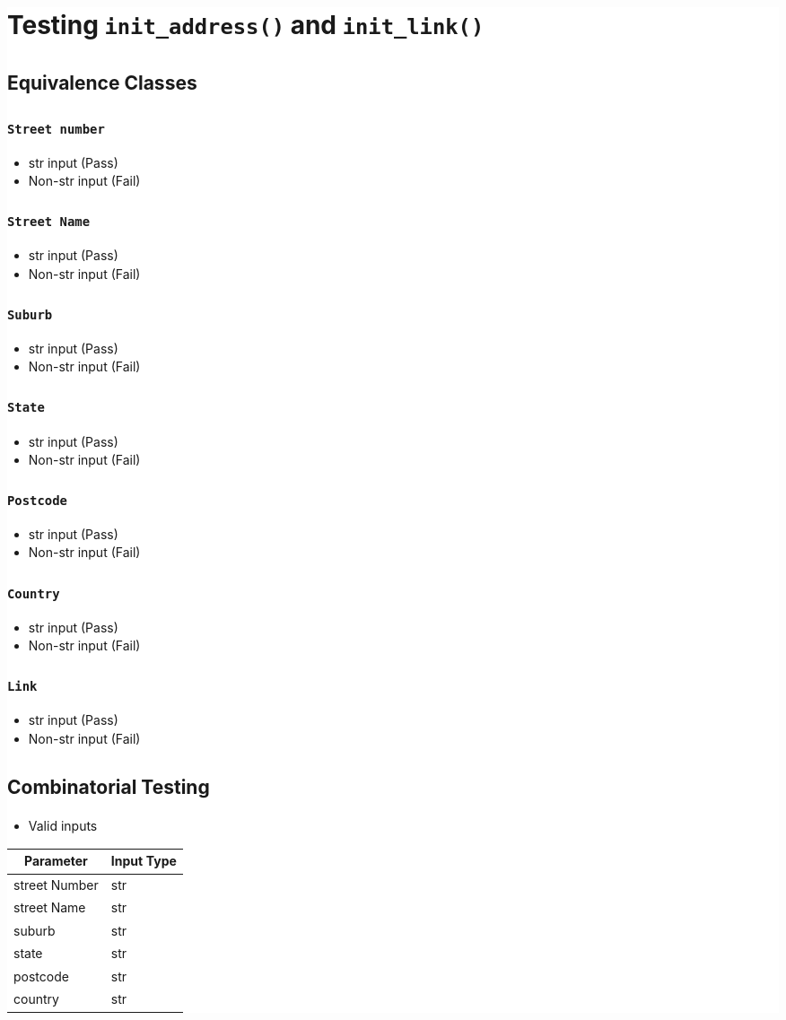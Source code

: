 # Testing `init_address()` and `init_link()`

## Equivalence Classes

### `Street number`

- str input (Pass)
- Non-str input (Fail)

### `Street Name`

- str input (Pass)
- Non-str input (Fail)

### `Suburb`

- str input (Pass)
- Non-str input (Fail)

### `State`

- str input (Pass)
- Non-str input (Fail)

### `Postcode`

- str input (Pass)
- Non-str input (Fail)

### `Country`

- str input (Pass)
- Non-str input (Fail)

### `Link`

- str input (Pass)
- Non-str input (Fail)

## Combinatorial Testing

- Valid inputs

| Parameter     | Input Type |
|---------------|------------|
| street Number | str        |
| street Name   | str        |
| suburb        | str        |
| state         | str        |
| postcode      | str        |
| country       | str        |
